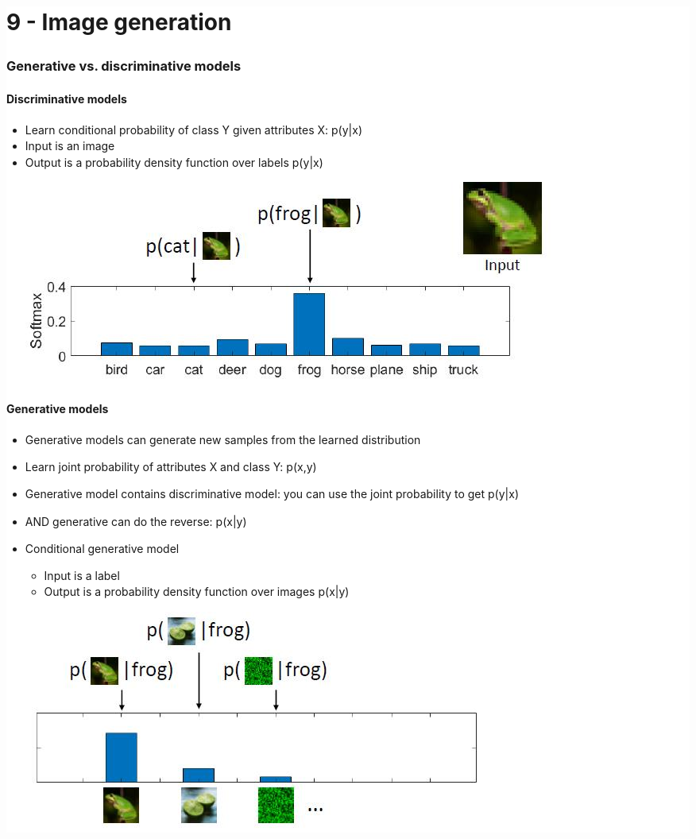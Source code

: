 # 9 - Image generation



### Generative vs. discriminative models

#### Discriminative models

* Learn conditional probability of class Y given attributes X: p(y|x)
* Input is an image
* Output is a probability density function over labels p(y|x)

![9-1](images/9/9-1.jpg)

#### Generative models

* Generative models can generate new samples from the learned distribution
* Learn joint probability of attributes X and class Y: p(x,y)
* Generative model contains discriminative model: you can use the joint probability to get p(y|x)
* AND generative can do the reverse: p(x|y)

* Conditional generative model

  * Input is a label
  * Output is a probability density function over images p(x|y)

  ![9-2](images/9/9-2.jpg)

